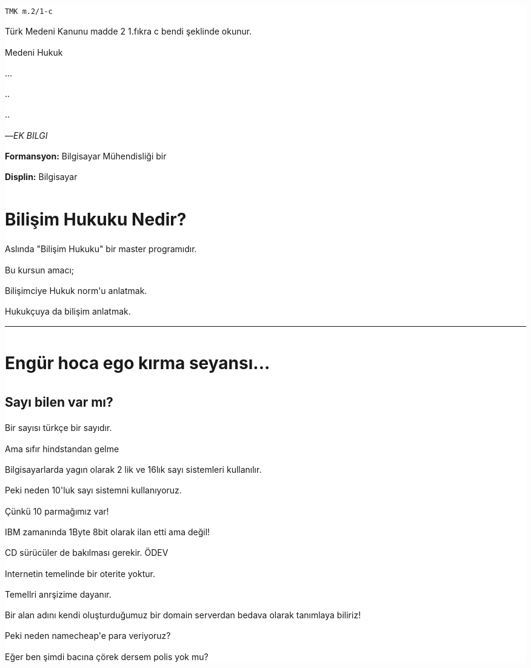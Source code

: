  

`TMK m.2/1-c`

Türk Medeni Kanunu madde 2 1.fıkra c bendi şeklinde okunur.

Medeni Hukuk

...

..

..

—*EK BILGI*

**Formansyon:** Bilgisayar Mühendisliği bir 

**Displin:** Bilgisayar

# Bilişim Hukuku Nedir?

Aslında "Bilişim Hukuku" bir master programıdır.

Bu kursun amacı;

Bilişimciye Hukuk norm'u anlatmak.

Hukukçuya da bilişim anlatmak. 

---

# Engür hoca ego kırma seyansı...

## Sayı bilen var mı?

Bir sayısı türkçe bir sayıdır. 

Ama sıfır hindstandan gelme 

Bilgisayarlarda yagın olarak 2 lik ve 16lık sayı sistemleri kullanılır. 

Peki neden 10'luk sayı sistemni kullanıyoruz. 

Çünkü 10 parmağımız var!

IBM zamanında 1Byte 8bit olarak ilan etti ama değil!

CD sürücüler de bakılması gerekir. ÖDEV

Internetin temelinde bir oterite yoktur. 

Temellri anrşizime dayanır.

Bir alan adını kendi oluşturduğumuz bir domain serverdan bedava olarak tanımlaya biliriz!

Peki neden namecheap'e para veriyoruz?

 

Eğer ben şimdi bacına çörek dersem polis yok mu?
